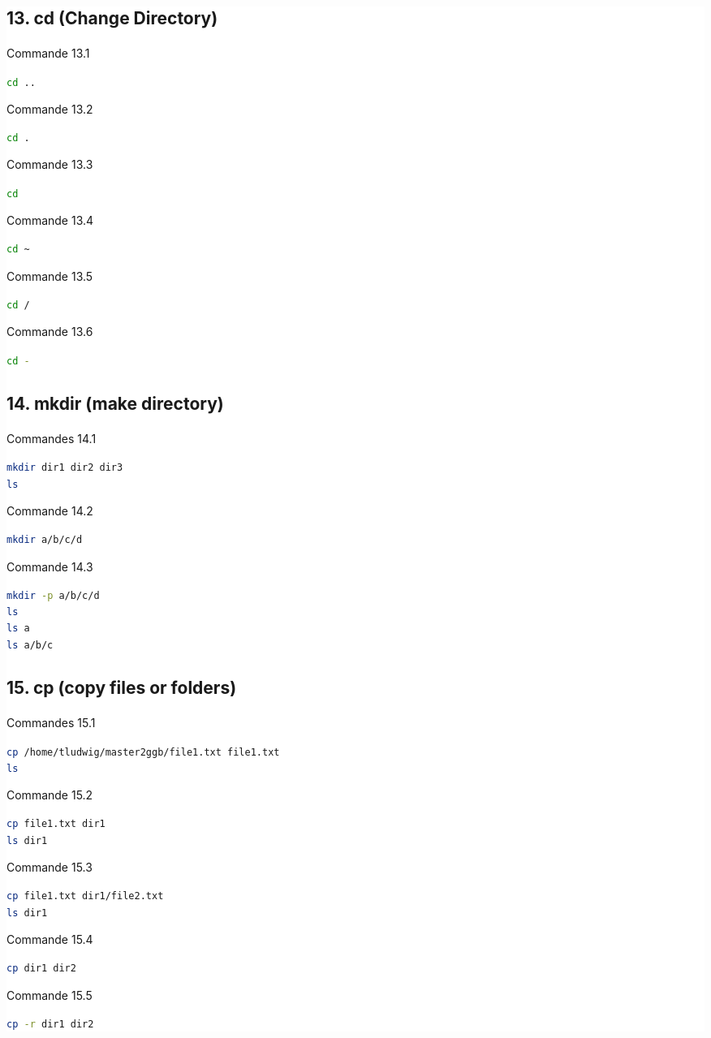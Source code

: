 ## 13. cd (Change Directory)
Commande 13.1
```bash
cd ..
```
Commande 13.2
```bash
cd .
```
Commande 13.3
```bash
cd 
```
Commande 13.4
```bash
cd ~
```
Commande 13.5
```bash
cd /
```
Commande 13.6
```bash
cd -
```
## 14. mkdir (make directory)
Commandes 14.1
```bash
mkdir dir1 dir2 dir3
ls
```
Commande 14.2
```bash
mkdir a/b/c/d
```
Commande 14.3
```bash
mkdir -p a/b/c/d
ls
ls a
ls a/b/c
```

## 15. cp (copy files or folders)
Commandes 15.1
```bash
cp /home/tludwig/master2ggb/file1.txt file1.txt
ls
```
Commande 15.2
```bash
cp file1.txt dir1
ls dir1
```
Commande 15.3
```bash
cp file1.txt dir1/file2.txt
ls dir1
```
Commande 15.4
```bash
cp dir1 dir2
```
Commande 15.5
```bash
cp -r dir1 dir2
```